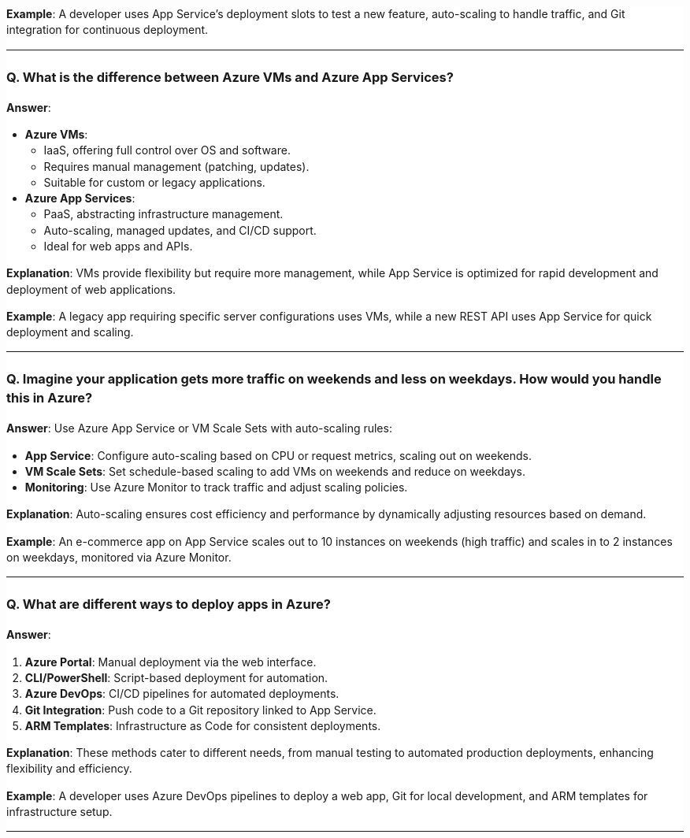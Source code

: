 **Example**: A developer uses App Service’s deployment slots to test a new feature, auto-scaling to handle traffic, and Git integration for continuous deployment.

---

### Q. What is the difference between Azure VMs and Azure App Services?
**Answer**:
- **Azure VMs**:
  - IaaS, offering full control over OS and software.
  - Requires manual management (patching, updates).
  - Suitable for custom or legacy applications.
- **Azure App Services**:
  - PaaS, abstracting infrastructure management.
  - Auto-scaling, managed updates, and CI/CD support.
  - Ideal for web apps and APIs.

**Explanation**: VMs provide flexibility but require more management, while App Service is optimized for rapid development and deployment of web applications.

**Example**: A legacy app requiring specific server configurations uses VMs, while a new REST API uses App Service for quick deployment and scaling.

---

### Q. Imagine your application gets more traffic on weekends and less on weekdays. How would you handle this in Azure?
**Answer**: Use Azure App Service or VM Scale Sets with auto-scaling rules:
- **App Service**: Configure auto-scaling based on CPU or request metrics, scaling out on weekends.
- **VM Scale Sets**: Set schedule-based scaling to add VMs on weekends and reduce on weekdays.
- **Monitoring**: Use Azure Monitor to track traffic and adjust scaling policies.

**Explanation**: Auto-scaling ensures cost efficiency and performance by dynamically adjusting resources based on demand.

**Example**: An e-commerce app on App Service scales out to 10 instances on weekends (high traffic) and scales in to 2 instances on weekdays, monitored via Azure Monitor.

---

### Q. What are different ways to deploy apps in Azure?
**Answer**:
1. **Azure Portal**: Manual deployment via the web interface.
2. **CLI/PowerShell**: Script-based deployment for automation.
3. **Azure DevOps**: CI/CD pipelines for automated deployments.
4. **Git Integration**: Push code to a Git repository linked to App Service.
5. **ARM Templates**: Infrastructure as Code for consistent deployments.

**Explanation**: These methods cater to different needs, from manual testing to automated production deployments, enhancing flexibility and efficiency.

**Example**: A developer uses Azure DevOps pipelines to deploy a web app, Git for local development, and ARM templates for infrastructure setup.

---